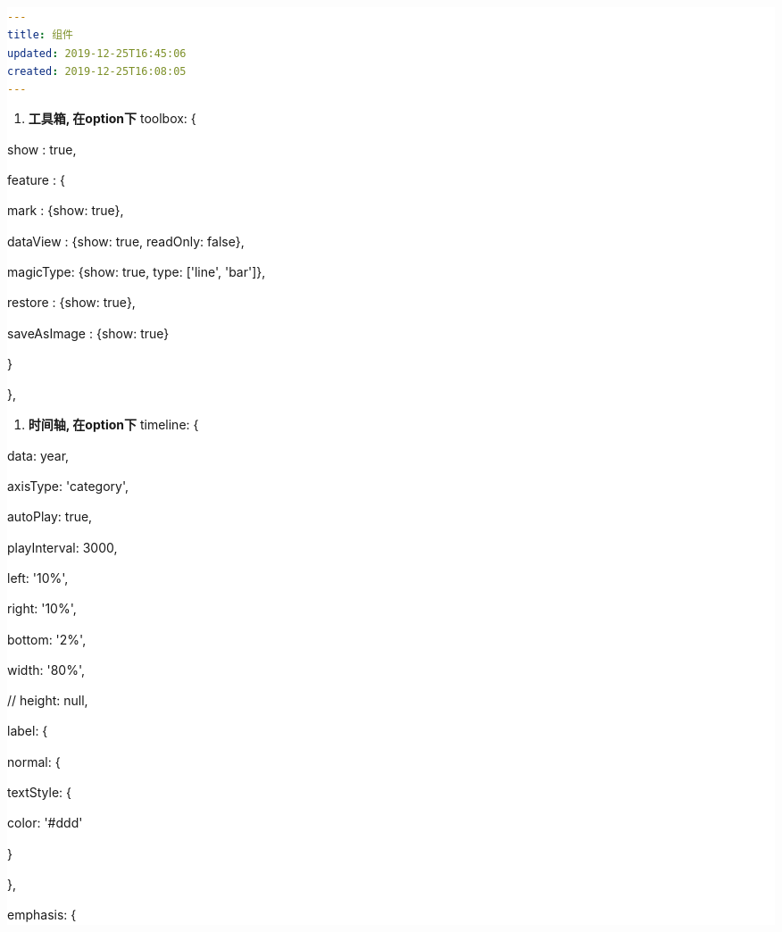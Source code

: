 ```yaml
---
title: 组件
updated: 2019-12-25T16:45:06
created: 2019-12-25T16:08:05
---
```


1.  **工具箱, 在option下**
toolbox: {

show : true,

feature : {

mark : {show: true},

dataView : {show: true, readOnly: false},

magicType: {show: true, type: \['line', 'bar'\]},

restore : {show: true},

saveAsImage : {show: true}

}

},
1.  **时间轴, 在option下**
timeline: {

data: year,

axisType: 'category',

autoPlay: true,

playInterval: 3000,

left: '10%',

right: '10%',

bottom: '2%',

width: '80%',

// height: null,

label: {

normal: {

textStyle: {

color: '#ddd'

}

},

emphasis: {
